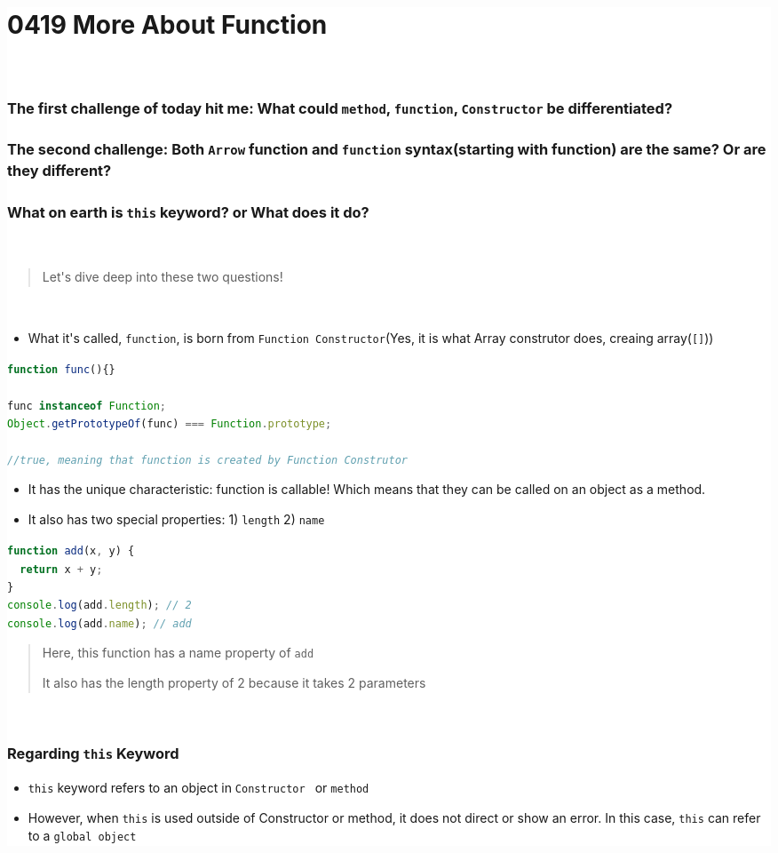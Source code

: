 # 0419 More About Function

<br>

### The first challenge of today hit me: What could `method`, `function`, `Constructor` be differentiated?

### The second challenge: Both `Arrow` function and `function` syntax(starting with function) are the same? Or are they different?

### What on earth is `this` keyword? or What does it do?

<br>

> Let's dive deep into these two questions!


<br>

- What it's called, `function`, is born from `Function Constructor`(Yes, it is what Array construtor does, creaing array(`[]`))

```js
function func(){}

func instanceof Function;
Object.getPrototypeOf(func) === Function.prototype;

//true, meaning that function is created by Function Construtor
```

- It has the unique characteristic: function is callable! Which means that they can be called on an object as a method.

- It also has two special properties: 1) `length` 2) `name`

```js
function add(x, y) {
  return x + y;
}
console.log(add.length); // 2
console.log(add.name); // add
```

> Here, this function has a name property of `add`
>
> It also has the length property of 2 because it takes 2 parameters

<br>

### Regarding `this` Keyword 

- `this` keyword refers to an object in `Constructor ` or `method`

- However, when `this` is used outside of Constructor or method, it does not direct or show an error. In this case, `this` can refer to a `global object`
